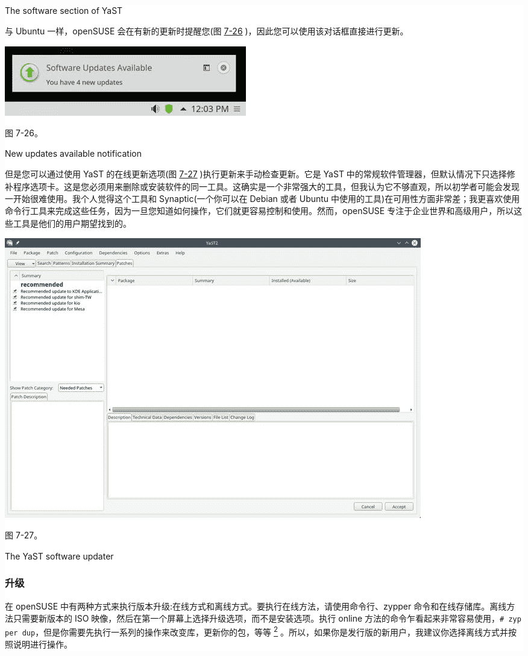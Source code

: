 The software section of YaST

与 Ubuntu 一样，openSUSE 会在有新的更新时提醒您(图 [7-26](#Fig26) )，因此您可以使用该对话框直接进行更新。

![A367684_1_En_7_Fig26_HTML.jpg](img/A367684_1_En_7_Fig26_HTML.jpg)

图 7-26。

New updates available notification

但是您可以通过使用 YaST 的在线更新选项(图 [7-27](#Fig27) )执行更新来手动检查更新。它是 YaST 中的常规软件管理器，但默认情况下只选择修补程序选项卡。这是您必须用来删除或安装软件的同一工具。这确实是一个非常强大的工具，但我认为它不够直观，所以初学者可能会发现一开始很难使用。我个人觉得这个工具和 Synaptic(一个你可以在 Debian 或者 Ubuntu 中使用的工具)在可用性方面非常差；我更喜欢使用命令行工具来完成这些任务，因为一旦您知道如何操作，它们就更容易控制和使用。然而，openSUSE 专注于企业世界和高级用户，所以这些工具是他们的用户期望找到的。

![A367684_1_En_7_Fig27_HTML.jpg](img/A367684_1_En_7_Fig27_HTML.jpg)

图 7-27。

The YaST software updater

### 升级

在 openSUSE 中有两种方式来执行版本升级:在线方式和离线方式。要执行在线方法，请使用命令行、zypper 命令和在线存储库。离线方法只需要新版本的 ISO 映像，然后在第一个屏幕上选择升级选项，而不是安装选项。执行 online 方法的命令乍看起来非常容易使用，`# zypper dup`，但是你需要先执行一系列的操作来改变库，更新你的包，等等 [<sup>2</sup>](#Fn2) 。所以，如果你是发行版的新用户，我建议你选择离线方式并按照说明进行操作。
